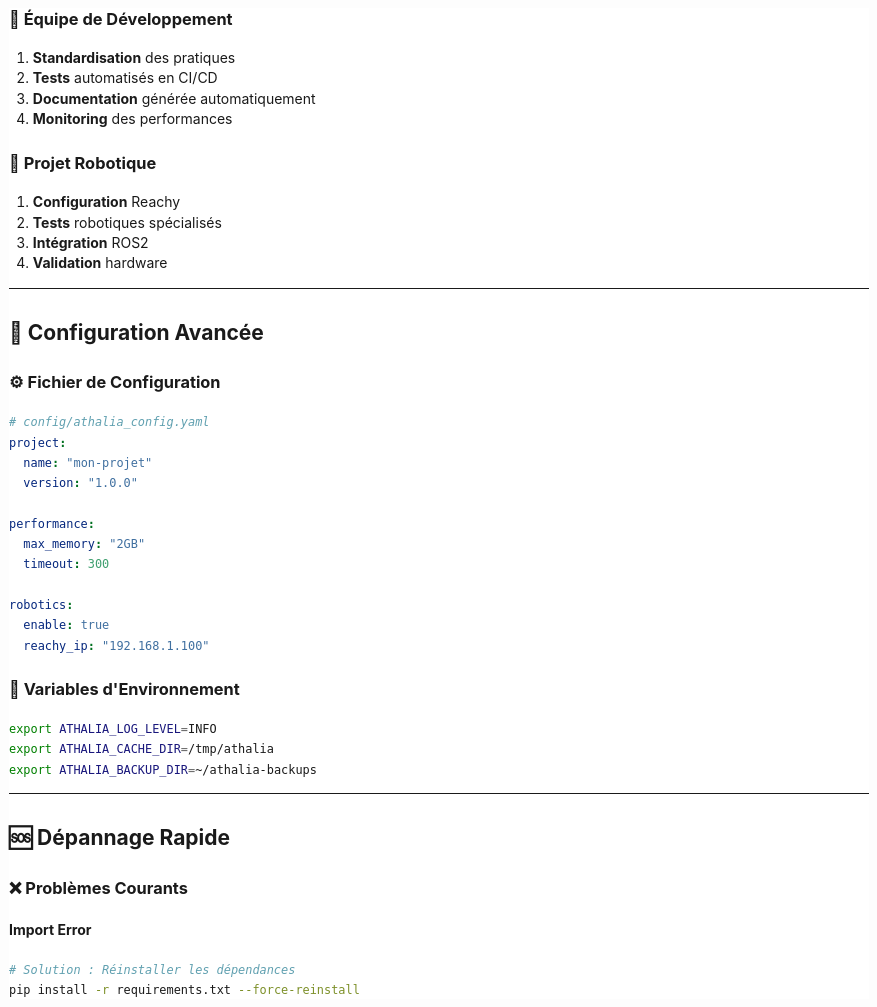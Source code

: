 ### 👥 **Équipe de Développement**
1. **Standardisation** des pratiques
2. **Tests** automatisés en CI/CD
3. **Documentation** générée automatiquement
4. **Monitoring** des performances

### 🤖 **Projet Robotique**
1. **Configuration** Reachy
2. **Tests** robotiques spécialisés
3. **Intégration** ROS2
4. **Validation** hardware

---

## 🔧 **Configuration Avancée**

### ⚙️ **Fichier de Configuration**
```yaml
# config/athalia_config.yaml
project:
  name: "mon-projet"
  version: "1.0.0"
  
performance:
  max_memory: "2GB"
  timeout: 300
  
robotics:
  enable: true
  reachy_ip: "192.168.1.100"
```

### 🔑 **Variables d'Environnement**
```bash
export ATHALIA_LOG_LEVEL=INFO
export ATHALIA_CACHE_DIR=/tmp/athalia
export ATHALIA_BACKUP_DIR=~/athalia-backups
```

---

## 🆘 **Dépannage Rapide**

### ❌ **Problèmes Courants**

#### **Import Error**
```bash
# Solution : Réinstaller les dépendances
pip install -r requirements.txt --force-reinstall
```
